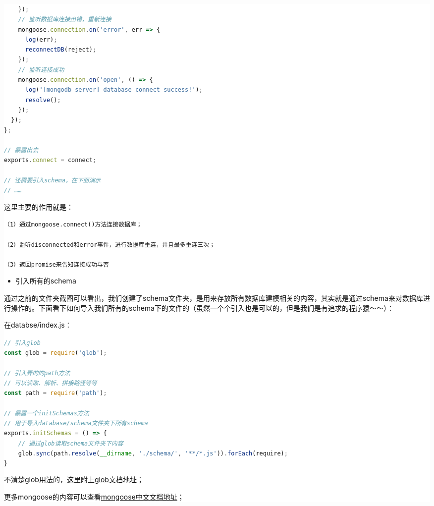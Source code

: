 ```javascript
    });
    // 监听数据库连接出错，重新连接
    mongoose.connection.on('error', err => {
      log(err);
      reconnectDB(reject);
    });
    // 监听连接成功
    mongoose.connection.on('open', () => {
      log('[mongodb server] database connect success!');
      resolve();
    });
  });
};

// 暴露出去
exports.connect = connect;

// 还需要引入schema，在下面演示
// ……
```

这里主要的作用就是：
    
    （1）通过mongoose.connect()方法连接数据库；  
    
    （2）监听disconnected和error事件，进行数据库重连，并且最多重连三次；
    
    （3）返回promise来告知连接成功与否


- 引入所有的schema

通过之前的文件夹截图可以看出，我们创建了schema文件夹，是用来存放所有数据库建模相关的内容，其实就是通过schema来对数据库进行操作的。下面看下如何导入我们所有的schema下的文件的（虽然一个个引入也是可以的，但是我们是有追求的程序猿～～）：

在databse/index.js：
```javascript
// 引入glob
const glob = require('glob');

// 引入弄的的path方法
// 可以读取、解析、拼接路径等等
const path = require('path');

// 暴露一个initSchemas方法
// 用于导入database/schema文件夹下所有schema
exports.initSchemas = () => {
    // 通过glob读取schema文件夹下内容
    glob.sync(path.resolve(__dirname, './schema/', '**/*.js')).forEach(require);
}
```
不清楚glob用法的，这里附上[glob文档地址](https://www.npmjs.com/package/glob)；

更多mongoose的内容可以查看[mongoose中文文档地址](http://www.mongoosejs.net/docs/index.html)；
